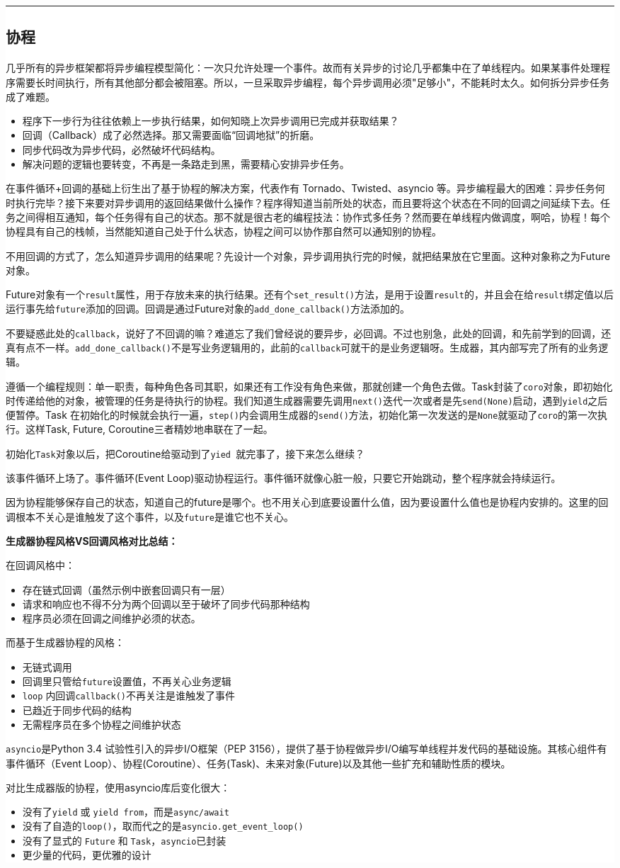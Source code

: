 ***

## 协程

几乎所有的异步框架都将异步编程模型简化：一次只允许处理一个事件。故而有关异步的讨论几乎都集中在了单线程内。如果某事件处理程序需要长时间执行，所有其他部分都会被阻塞。所以，一旦采取异步编程，每个异步调用必须"足够小"，不能耗时太久。如何拆分异步任务成了难题。

- 程序下一步行为往往依赖上一步执行结果，如何知晓上次异步调用已完成并获取结果？
- 回调（Callback）成了必然选择。那又需要面临“回调地狱”的折磨。
- 同步代码改为异步代码，必然破坏代码结构。
- 解决问题的逻辑也要转变，不再是一条路走到黑，需要精心安排异步任务。

在事件循环+回调的基础上衍生出了基于协程的解决方案，代表作有 Tornado、Twisted、asyncio 等。异步编程最大的困难：异步任务何时执行完毕？接下来要对异步调用的返回结果做什么操作？程序得知道当前所处的状态，而且要将这个状态在不同的回调之间延续下去。任务之间得相互通知，每个任务得有自己的状态。那不就是很古老的编程技法：协作式多任务？然而要在单线程内做调度，啊哈，协程！每个协程具有自己的栈帧，当然能知道自己处于什么状态，协程之间可以协作那自然可以通知别的协程。

不用回调的方式了，怎么知道异步调用的结果呢？先设计一个对象，异步调用执行完的时候，就把结果放在它里面。这种对象称之为Future对象。

Future对象有一个`result`属性，用于存放未来的执行结果。还有个`set_result()`方法，是用于设置`result`的，并且会在给`result`绑定值以后运行事先给`future`添加的回调。回调是通过Future对象的`add_done_callback()`方法添加的。

不要疑惑此处的`callback`，说好了不回调的嘛？难道忘了我们曾经说的要异步，必回调。不过也别急，此处的回调，和先前学到的回调，还真有点不一样。`add_done_callback()`不是写业务逻辑用的，此前的`callback`可就干的是业务逻辑呀。生成器，其内部写完了所有的业务逻辑。

遵循一个编程规则：单一职责，每种角色各司其职，如果还有工作没有角色来做，那就创建一个角色去做。Task封装了`coro`对象，即初始化时传递给他的对象，被管理的任务是待执行的协程。我们知道生成器需要先调用`next()`迭代一次或者是先`send(None)`启动，遇到`yield`之后便暂停。Task 在初始化的时候就会执行一遍，`step()`内会调用生成器的`send()`方法，初始化第一次发送的是`None`就驱动了`coro`的第一次执行。这样Task, Future, Coroutine三者精妙地串联在了一起。

初始化`Task`对象以后，把Coroutine给驱动到了`yied `就完事了，接下来怎么继续？

该事件循环上场了。事件循环(Event Loop)驱动协程运行。事件循环就像心脏一般，只要它开始跳动，整个程序就会持续运行。

因为协程能够保存自己的状态，知道自己的future是哪个。也不用关心到底要设置什么值，因为要设置什么值也是协程内安排的。这里的回调根本不关心是谁触发了这个事件，以及`future`是谁它也不关心。

**生成器协程风格VS回调风格对比总结：**

在回调风格中：

- 存在链式回调（虽然示例中嵌套回调只有一层）
- 请求和响应也不得不分为两个回调以至于破坏了同步代码那种结构
- 程序员必须在回调之间维护必须的状态。

而基于生成器协程的风格：

- 无链式调用
- 回调里只管给`future`设置值，不再关心业务逻辑
- `loop` 内回调`callback()`不再关注是谁触发了事件
- 已趋近于同步代码的结构
- 无需程序员在多个协程之间维护状态

`asyncio`是Python 3.4 试验性引入的异步I/O框架（PEP 3156），提供了基于协程做异步I/O编写单线程并发代码的基础设施。其核心组件有事件循环（Event Loop）、协程(Coroutine）、任务(Task)、未来对象(Future)以及其他一些扩充和辅助性质的模块。

对比生成器版的协程，使用asyncio库后变化很大：

- 没有了`yield` 或 `yield from`，而是`async/await`
- 没有了自造的`loop()`，取而代之的是`asyncio.get_event_loop()`
- 没有了显式的 `Future` 和 `Task`，`asyncio`已封装
- 更少量的代码，更优雅的设计
